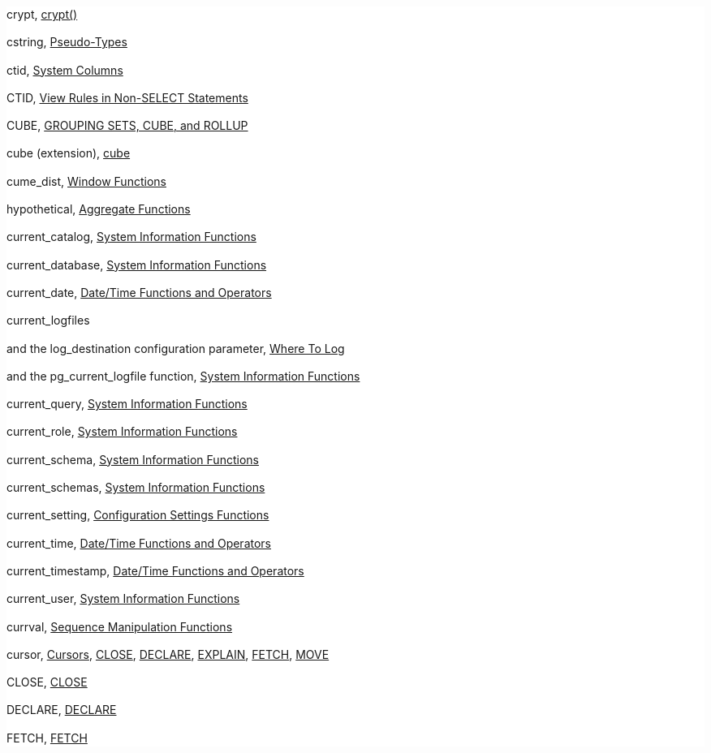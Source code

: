 crypt, [crypt()](pgcrypto.html#id-1.11.7.35.6.7)

cstring, [Pseudo-Types](datatype-pseudo.html)

ctid, [System Columns](ddl-system-columns.html)

CTID, [View Rules in Non-SELECT
Statements](rules-views.html#id-1.8.6.7.6)

CUBE, [GROUPING SETS, CUBE, and
ROLLUP](queries-table-expressions.html#QUERIES-GROUPING-SETS)

cube (extension), [cube](cube.html)

cume\_dist, [Window Functions](functions-window.html)

hypothetical, [Aggregate Functions](functions-aggregate.html)

current\_catalog, [System Information Functions](functions-info.html)

current\_database, [System Information Functions](functions-info.html)

current\_date, [Date/Time Functions and
Operators](functions-datetime.html)

current\_logfiles

and the log\_destination configuration parameter, [Where To
Log](runtime-config-logging.html#RUNTIME-CONFIG-LOGGING-WHERE)

and the pg\_current\_logfile function, [System Information
Functions](functions-info.html)

current\_query, [System Information Functions](functions-info.html)

current\_role, [System Information Functions](functions-info.html)

current\_schema, [System Information Functions](functions-info.html)

current\_schemas, [System Information Functions](functions-info.html)

current\_setting, [Configuration Settings
Functions](functions-admin.html#FUNCTIONS-ADMIN-SET)

current\_time, [Date/Time Functions and
Operators](functions-datetime.html)

current\_timestamp, [Date/Time Functions and
Operators](functions-datetime.html)

current\_user, [System Information Functions](functions-info.html)

currval, [Sequence Manipulation Functions](functions-sequence.html)

cursor, [Cursors](plpgsql-cursors.html), [CLOSE](sql-close.html),
[DECLARE](sql-declare.html), [EXPLAIN](sql-explain.html),
[FETCH](sql-fetch.html), [MOVE](sql-move.html)

CLOSE, [CLOSE](sql-close.html)

DECLARE, [DECLARE](sql-declare.html)

FETCH, [FETCH](sql-fetch.html)
